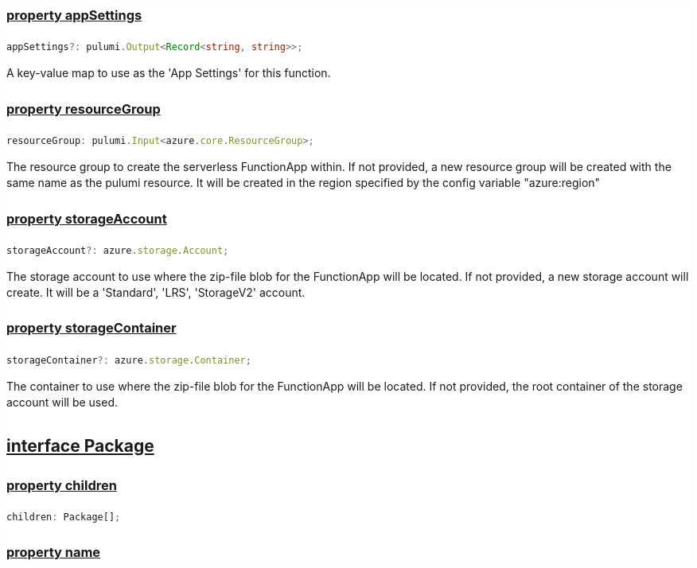 <h3 class="pdoc-member-header">
<a class="pdoc-child-name" href="/subscription.ts#L72">property appSettings</a>
</h3>

```typescript
appSettings?: pulumi.Output<Record<string, string>>;
```


A key-value map to use as the 'App Settings' for this function.

<h3 class="pdoc-member-header">
<a class="pdoc-child-name" href="/subscription.ts#L47">property resourceGroup</a>
</h3>

```typescript
resourceGroup: pulumi.Input<azure.core.ResourceGroup>;
```


The resource group to create the serverless FunctionApp within.  If not provided, a new
resource group will be created with the same name as the pulumi resource. It will be created
in the region specified by the config variable "azure:region"

<h3 class="pdoc-member-header">
<a class="pdoc-child-name" href="/subscription.ts#L54">property storageAccount</a>
</h3>

```typescript
storageAccount?: azure.storage.Account;
```


The storage account to use where the zip-file blob for the FunctionApp will be located. If
not provided, a new storage account will create. It will be a 'Standard', 'LRS', 'StorageV2'
account.

<h3 class="pdoc-member-header">
<a class="pdoc-child-name" href="/subscription.ts#L60">property storageContainer</a>
</h3>

```typescript
storageContainer?: azure.storage.Container;
```


The container to use where the zip-file blob for the FunctionApp will be located. If not
provided, the root container of the storage account will be used.

<h2 class="pdoc-module-header" id="Package">
<a class="pdoc-member-name" href="/subscription.ts#L134">interface Package</a>
</h2>
<h3 class="pdoc-member-header">
<a class="pdoc-child-name" href="/subscription.ts#L141">property children</a>
</h3>

```typescript
children: Package[];
```

<h3 class="pdoc-member-header">
<a class="pdoc-child-name" href="/subscription.ts#L135">property name</a>
</h3>
